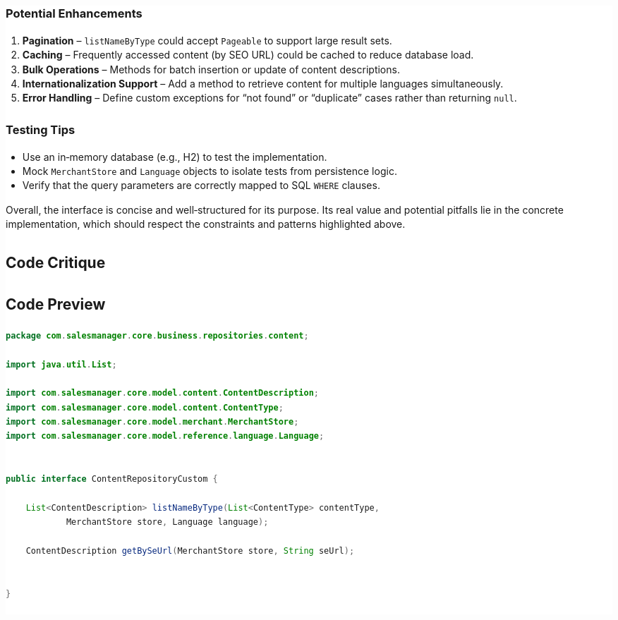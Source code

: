 ### Potential Enhancements  
1. **Pagination** – `listNameByType` could accept `Pageable` to support large result sets.  
2. **Caching** – Frequently accessed content (by SEO URL) could be cached to reduce database load.  
3. **Bulk Operations** – Methods for batch insertion or update of content descriptions.  
4. **Internationalization Support** – Add a method to retrieve content for multiple languages simultaneously.  
5. **Error Handling** – Define custom exceptions for “not found” or “duplicate” cases rather than returning `null`.  

### Testing Tips  
- Use an in‑memory database (e.g., H2) to test the implementation.  
- Mock `MerchantStore` and `Language` objects to isolate tests from persistence logic.  
- Verify that the query parameters are correctly mapped to SQL `WHERE` clauses.  

Overall, the interface is concise and well‑structured for its purpose. Its real value and potential pitfalls lie in the concrete implementation, which should respect the constraints and patterns highlighted above.

## Code Critique



## Code Preview

```java
package com.salesmanager.core.business.repositories.content;

import java.util.List;

import com.salesmanager.core.model.content.ContentDescription;
import com.salesmanager.core.model.content.ContentType;
import com.salesmanager.core.model.merchant.MerchantStore;
import com.salesmanager.core.model.reference.language.Language;


public interface ContentRepositoryCustom {

	List<ContentDescription> listNameByType(List<ContentType> contentType,
			MerchantStore store, Language language);

	ContentDescription getBySeUrl(MerchantStore store, String seUrl);
	

}



```

